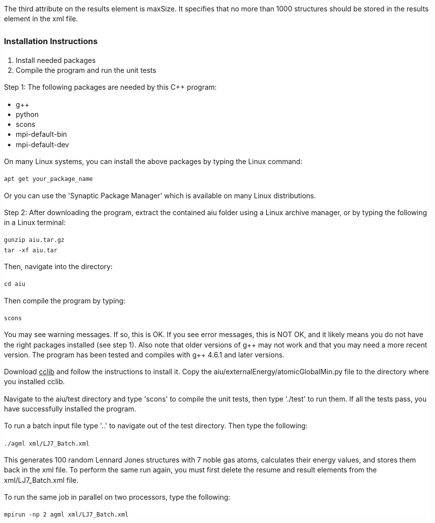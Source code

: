 The third attribute on the results element is maxSize. It specifies that no more than 1000 structures should be stored in the results element in the xml file. 

### Installation Instructions

1. Install needed packages
2. Compile the program and run the unit tests

Step 1: The following packages are needed by this C++ program:
  * g++
  * python
  * scons
  * mpi-default-bin
  * mpi-default-dev

On many Linux systems, you can install the above packages by typing the Linux command:

    apt get your_package_name

Or you can use the 'Synaptic Package Manager' which is available on many Linux distributions.

Step 2: After downloading the program, extract the contained aiu folder using a Linux archive manager, or by typing the following in a Linux terminal:

    gunzip aiu.tar.gz
    tar -xf aiu.tar

Then, navigate into the directory:

    cd aiu

Then compile the program by typing:

    scons

You may see warning messages. If so, this is OK. If you see error messages, this is NOT OK, and it likely means you do not have the right packages installed (see step 1). Also note that older versions of g++ may not work and that you may need a more recent version. The program has been tested and compiles with g++ 4.6.1 and later versions.

Download [cclib](http://cclib.github.io/) and follow the instructions to install it. Copy the aiu/externalEnergy/atomicGlobalMin.py file to the directory where you installed cclib.

Navigate to the aiu/test directory and type 'scons' to compile the unit tests, then type './test' to run them. If all the tests pass, you have successfully installed the program.

To run a batch input file type '..' to navigate out of the test directory. Then type the following:

    ./agml xml/LJ7_Batch.xml

This generates 100 random Lennard Jones structures with 7 noble gas atoms, calculates their energy values, and stores them back in the xml file. To perform the same run again, you must first delete the resume and result elements from the xml/LJ7_Batch.xml file.

To run the same job in parallel on two processors, type the following:

    mpirun -np 2 agml xml/LJ7_Batch.xml

